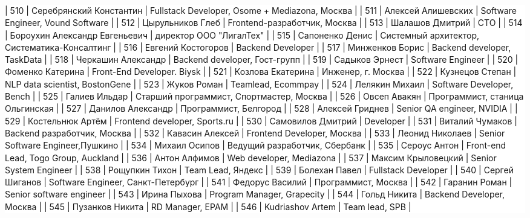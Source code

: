 | 510  | Серебрянский Константин            | Fullstack Developer, Osome + Mediazona, Москва |
| 511  | Алексей Алишевских                 | Software Engineer, Vound Software       |
| 512  | Цырульников Глеб                   | Frontend-разработчик, Москва            |
| 513  | Шалашов Дмитрий                    | CTO                                     |
| 514  | Бороухин Александр Евгеньевич      | директор ООО "ЛигалТех"                 |
| 515  | Сапоненко Денис                    | Системный архитектор, Систематика-Консалтинг |
| 516  | Евгений Костогоров                 | Backend Developer                       |
| 517  | Минженков Борис                    | Backend developer, TaskData             |
| 518  | Черкашин Александр                 | Backend developer, Гост-групп           |
| 519  | Садыков Эрнест                     | Software Engineer                       |
| 520  | Фоменко Катерина                   | Front-End Developer. Biysk              |
| 521  | Козлова Екатерина                  | Инженер, г. Москва                      |
| 522  | Кузнецов Степан                    | NLP data scientist, BostonGene          |
| 523  | Жуков Роман                        | Teamlead, Ecommpay                      |
| 524  | Лелякин Михаил                     | Software Developer, Bench               |
| 525  | Галиев Ильдар                      | Старший программист, Спортмастер, Москва |
| 526  | Овсеп Авакян                       | Программист, станица Ольгинская         |
| 527  | Данилов Александр                  | Программист, Белгород                   |
| 528  | Алексей Гриднев                    | Senior QA engineer, NVIDIA              |
| 529  | Костельнюк Артём                   | Frontend developer, Sports.ru           |
| 530  | Самовилов Дмитрий                  | Developer                               |
| 531  | Виталий Чумаков                    | Backend разработчик, Москва             |
| 532  | Кавасин Алексей                    | Frontend Developer, Москва              |
| 533  | Леонид Николаев                    | Senior Software Engineer,Пушкино        |
| 534  | Михаил Осипов                      | Ведущий разработчик, Сбербанк           |
| 535  | Сероус Антон                       | Front-end Lead, Togo Group, Auckland    |
| 536  | Антон Алфимов                      | Web developer, Mediazona                |
| 537  | Максим Крыловецкий                 | Senior System Engineer                  |
| 538  | Рощупкин Тихон                     | Team Lead, Яндекс                       |
| 539  | Болехан Павел                      | Fullstack Developer                     |
| 540  | Сергей Шиганов                     | Software Engineer, Санкт-Петербург      |
| 541  | Федорус Василий                    | Программист, Москва                     |
| 542  | Гаранин Роман                      | Senior software engineer                |
| 543  | Ирина Пыхова                       | Program Manager, Grapecity              |
| 544  | Гольд Никита                       | Backend Developer, Москва               |
| 545  | Пузанков Никита                    | RD Manager, EPAM                        |
| 546  | Kudriashov Artem                   | Team lead, SPB                          |